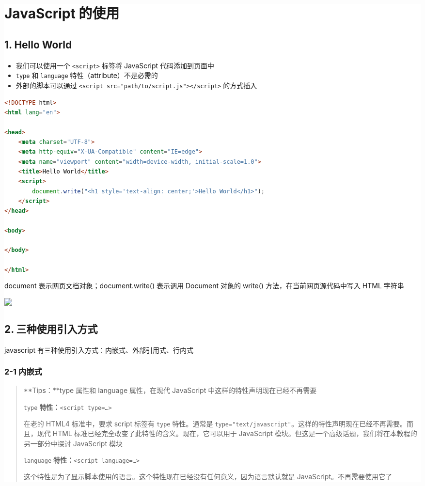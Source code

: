 # JavaScript 的使用



## 1. Hello World

- 我们可以使用一个 `<script>` 标签将 JavaScript 代码添加到页面中
- `type` 和 `language` 特性（attribute）不是必需的
- 外部的脚本可以通过 `<script src="path/to/script.js"></script>` 的方式插入

```html
<!DOCTYPE html>
<html lang="en">

<head>
    <meta charset="UTF-8">
    <meta http-equiv="X-UA-Compatible" content="IE=edge">
    <meta name="viewport" content="width=device-width, initial-scale=1.0">
    <title>Hello World</title>
    <script>
        document.write("<h1 style='text-align: center;'>Hello World</h1>");
    </script>
</head>

<body>

</body>

</html>
```

document 表示网页文档对象；document.write() 表示调用 Document 对象的 write() 方法，在当前网页源代码中写入 HTML 字符串

![](https://raw.githubusercontent.com/xiaofeilalala/DocsPics/main/imgs/20211218175338.png)

## 2. 三种使用引入方式

javascript 有三种使用引入方式：内嵌式、外部引用式、行内式



### 2-1 内嵌式

> **Tips：**type 属性和 language 属性，在现代 JavaScript 中这样的特性声明现在已经不再需要
>
> `type` **特性：**`<script type=…>`
>
> 在老的 HTML4 标准中，要求 script 标签有 `type` 特性。通常是 `type="text/javascript"`。这样的特性声明现在已经不再需要。而且，现代 HTML 标准已经完全改变了此特性的含义。现在，它可以用于 JavaScript 模块。但这是一个高级话题，我们将在本教程的另一部分中探讨 JavaScript 模块
>
> `language` **特性：**`<script language=…>`
>
> 这个特性是为了显示脚本使用的语言。这个特性现在已经没有任何意义，因为语言默认就是 JavaScript。不再需要使用它了
